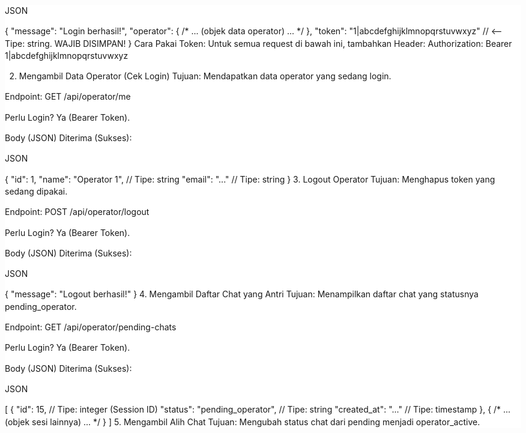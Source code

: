 JSON

{
    "message": "Login berhasil!",
    "operator": { /* ... (objek data operator) ... */ },
    "token": "1|abcdefghijklmnopqrstuvwxyz" // <-- Tipe: string. WAJIB DISIMPAN!
}
Cara Pakai Token: Untuk semua request di bawah ini, tambahkan Header: Authorization: Bearer 1|abcdefghijklmnopqrstuvwxyz

2. Mengambil Data Operator (Cek Login)
Tujuan: Mendapatkan data operator yang sedang login.

Endpoint: GET /api/operator/me

Perlu Login? Ya (Bearer Token).

Body (JSON) Diterima (Sukses):

JSON

{
    "id": 1,
    "name": "Operator 1",  // Tipe: string
    "email": "..."        // Tipe: string
}
3. Logout Operator
Tujuan: Menghapus token yang sedang dipakai.

Endpoint: POST /api/operator/logout

Perlu Login? Ya (Bearer Token).

Body (JSON) Diterima (Sukses):

JSON

{ "message": "Logout berhasil!" }
4. Mengambil Daftar Chat yang Antri
Tujuan: Menampilkan daftar chat yang statusnya pending_operator.

Endpoint: GET /api/operator/pending-chats

Perlu Login? Ya (Bearer Token).

Body (JSON) Diterima (Sukses):

JSON

[
    {
        "id": 15,                          // Tipe: integer (Session ID)
        "status": "pending_operator",    // Tipe: string
        "created_at": "..."                // Tipe: timestamp
    },
    { /* ... (objek sesi lainnya) ... */ }
]
5. Mengambil Alih Chat
Tujuan: Mengubah status chat dari pending menjadi operator_active.
